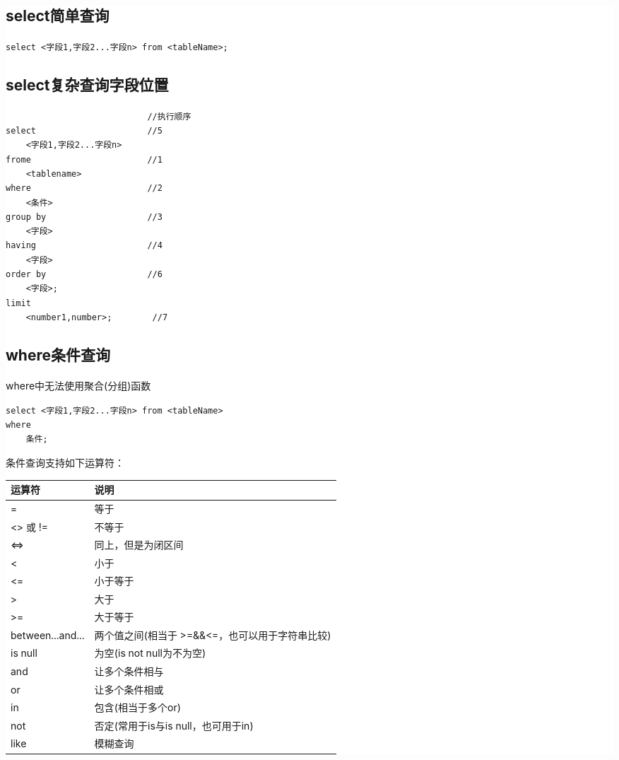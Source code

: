 ## select简单查询

    select <字段1,字段2...字段n> from <tableName>;

## select复杂查询字段位置

                                //执行顺序
    select                      //5
        <字段1,字段2...字段n> 
    frome                       //1
        <tablename>
    where                       //2
        <条件>
    group by                    //3
        <字段>
    having                      //4
        <字段>
    order by                    //6
        <字段>;
    limit
        <number1,number>;        //7

## where条件查询
where中无法使用聚合(分组)函数

    select <字段1,字段2...字段n> from <tableName>  
    where  
        条件;
        
条件查询支持如下运算符：

| 运算符 | 说明 |
|:---|:---|
| = | 等于 |
| <> 或 != | 不等于 |
| <=> | 同上，但是为闭区间 |
| < | 小于 |
| <= | 小于等于 |
| > | 大于 |
| >= | 大于等于 |
| between...and... | 两个值之间(相当于 >=&&<=，也可以用于字符串比较) |
| is null | 为空(is not null为不为空) |
| and | 让多个条件相与 |
| or | 让多个条件相或 |
| in | 包含(相当于多个or) |
| not | 否定(常用于is与is null，也可用于in) |
| like | 模糊查询 |

